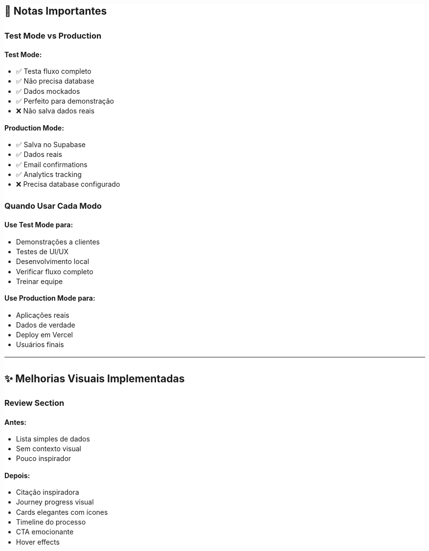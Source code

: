 
## 📝 Notas Importantes

### Test Mode vs Production

**Test Mode:**
- ✅ Testa fluxo completo
- ✅ Não precisa database
- ✅ Dados mockados
- ✅ Perfeito para demonstração
- ❌ Não salva dados reais

**Production Mode:**
- ✅ Salva no Supabase
- ✅ Dados reais
- ✅ Email confirmations
- ✅ Analytics tracking
- ❌ Precisa database configurado

### Quando Usar Cada Modo

**Use Test Mode para:**
- Demonstrações a clientes
- Testes de UI/UX
- Desenvolvimento local
- Verificar fluxo completo
- Treinar equipe

**Use Production Mode para:**
- Aplicações reais
- Dados de verdade
- Deploy em Vercel
- Usuários finais

---

## ✨ Melhorias Visuais Implementadas

### Review Section

**Antes:**
- Lista simples de dados
- Sem contexto visual
- Pouco inspirador

**Depois:**
- Citação inspiradora
- Journey progress visual
- Cards elegantes com ícones
- Timeline do processo
- CTA emocionante
- Hover effects
